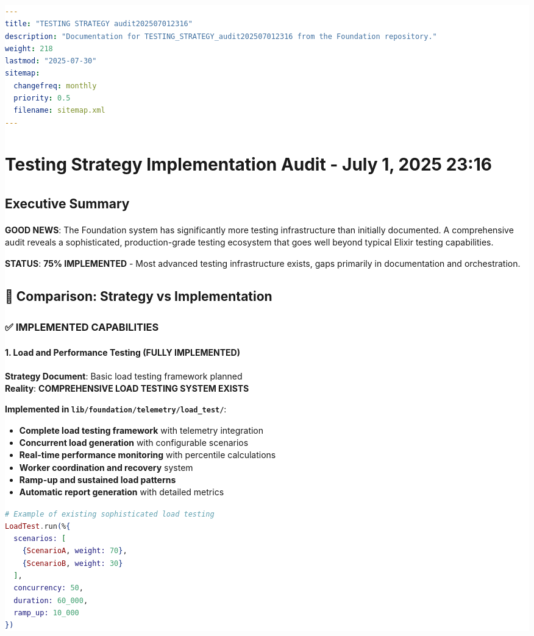 ```yaml
---
title: "TESTING STRATEGY audit202507012316"
description: "Documentation for TESTING_STRATEGY_audit202507012316 from the Foundation repository."
weight: 218
lastmod: "2025-07-30"
sitemap:
  changefreq: monthly
  priority: 0.5
  filename: sitemap.xml
---
```


# Testing Strategy Implementation Audit - July 1, 2025 23:16

## Executive Summary

**GOOD NEWS**: The Foundation system has significantly more testing infrastructure than initially documented. A comprehensive audit reveals a sophisticated, production-grade testing ecosystem that goes well beyond typical Elixir testing capabilities.

**STATUS**: **75% IMPLEMENTED** - Most advanced testing infrastructure exists, gaps primarily in documentation and orchestration.

## 🎯 Comparison: Strategy vs Implementation

### ✅ IMPLEMENTED CAPABILITIES

#### 1. **Load and Performance Testing (FULLY IMPLEMENTED)**
**Strategy Document**: Basic load testing framework planned  
**Reality**: **COMPREHENSIVE LOAD TESTING SYSTEM EXISTS**

**Implemented in `lib/foundation/telemetry/load_test/`**:
- **Complete load testing framework** with telemetry integration
- **Concurrent load generation** with configurable scenarios  
- **Real-time performance monitoring** with percentile calculations
- **Worker coordination and recovery** system
- **Ramp-up and sustained load patterns**
- **Automatic report generation** with detailed metrics

```elixir
# Example of existing sophisticated load testing
LoadTest.run(%{
  scenarios: [
    {ScenarioA, weight: 70},
    {ScenarioB, weight: 30}
  ],
  concurrency: 50,
  duration: 60_000,
  ramp_up: 10_000
})
```
